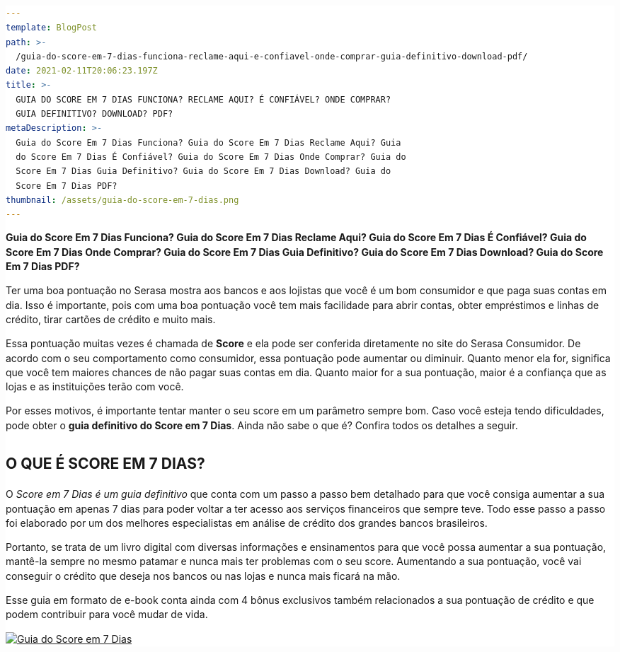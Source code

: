 ```yaml
---
template: BlogPost
path: >-
  /guia-do-score-em-7-dias-funciona-reclame-aqui-e-confiavel-onde-comprar-guia-definitivo-download-pdf/
date: 2021-02-11T20:06:23.197Z
title: >-
  GUIA DO SCORE EM 7 DIAS FUNCIONA? RECLAME AQUI? É CONFIÁVEL? ONDE COMPRAR?
  GUIA DEFINITIVO? DOWNLOAD? PDF?
metaDescription: >-
  Guia do Score Em 7 Dias Funciona? Guia do Score Em 7 Dias Reclame Aqui? Guia
  do Score Em 7 Dias É Confiável? Guia do Score Em 7 Dias Onde Comprar? Guia do
  Score Em 7 Dias Guia Definitivo? Guia do Score Em 7 Dias Download? Guia do
  Score Em 7 Dias PDF?
thumbnail: /assets/guia-do-score-em-7-dias.png
---
```



**Guia do Score Em 7 Dias Funciona? Guia do Score Em 7 Dias Reclame Aqui? Guia do Score Em 7 Dias É Confiável? Guia do Score Em 7 Dias Onde Comprar? Guia do Score Em 7 Dias Guia Definitivo? Guia do Score Em 7 Dias Download? Guia do Score Em 7 Dias PDF?**

Ter uma boa pontuação no Serasa mostra aos bancos e aos lojistas que você é um bom consumidor e que paga suas contas em dia. Isso é importante, pois com uma boa pontuação você tem mais facilidade para abrir contas, obter empréstimos e linhas de crédito, tirar cartões de crédito e muito mais.

Essa pontuação muitas vezes é chamada de **Score** e ela pode ser conferida diretamente no site do Serasa Consumidor. De acordo com o seu comportamento como consumidor, essa pontuação pode aumentar ou diminuir. Quanto menor ela for, significa que você tem maiores chances de não pagar suas contas em dia. Quanto maior for a sua pontuação, maior é a confiança que as lojas e as instituições terão com você.

Por esses motivos, é importante tentar manter o seu score em um parâmetro sempre bom. Caso você esteja tendo dificuldades, pode obter o **guia definitivo do Score em 7 Dias**. Ainda não sabe o que é? Confira todos os detalhes a seguir.

## O QUE É SCORE EM 7 DIAS?

O *Score em 7 Dias é um guia definitivo* que conta com um passo a passo bem detalhado para que você consiga aumentar a sua pontuação em apenas 7 dias para poder voltar a ter acesso aos serviços financeiros que sempre teve. Todo esse passo a passo foi elaborado por um dos melhores especialistas em análise de crédito dos grandes bancos brasileiros.

Portanto, se trata de um livro digital com diversas informações e ensinamentos para que você possa aumentar a sua pontuação, mantê-la sempre no mesmo patamar e nunca mais ter problemas com o seu score. Aumentando a sua pontuação, você vai conseguir o crédito que deseja nos bancos ou nas lojas e nunca mais ficará na mão.

Esse guia em formato de e-book conta ainda com 4 bônus exclusivos também relacionados a sua pontuação de crédito e que podem contribuir para você mudar de vida.

[![Guia do Score em 7 Dias](https://vanessadermatologia.pro/wp-content/uploads/2021/01/vanessadermatologia.pro-score-em-7-dias.png "Guia do Score em 7 Dias")](https://app.monetizze.com.br/r/AGE11969405?src=netlifyobp "Guia do Score em 7 Dias")
